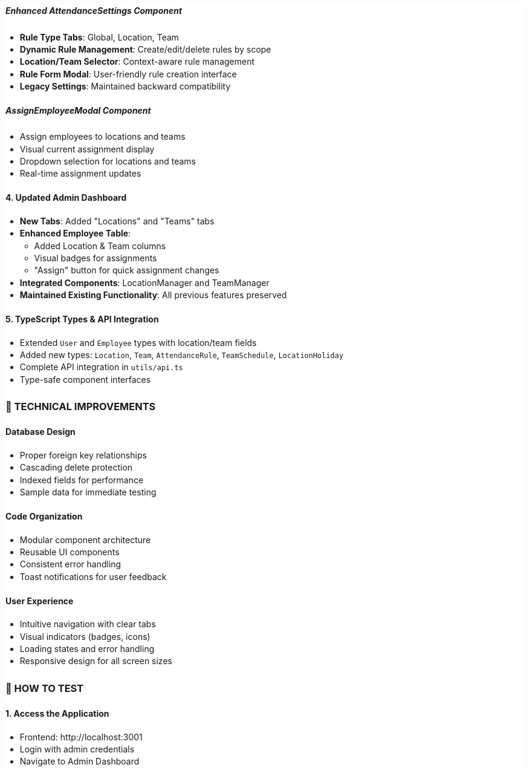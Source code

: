 ##### Enhanced AttendanceSettings Component
- **Rule Type Tabs**: Global, Location, Team
- **Dynamic Rule Management**: Create/edit/delete rules by scope
- **Location/Team Selector**: Context-aware rule management
- **Rule Form Modal**: User-friendly rule creation interface
- **Legacy Settings**: Maintained backward compatibility

##### AssignEmployeeModal Component
- Assign employees to locations and teams
- Visual current assignment display
- Dropdown selection for locations and teams
- Real-time assignment updates

#### 4. Updated Admin Dashboard
- **New Tabs**: Added "Locations" and "Teams" tabs
- **Enhanced Employee Table**: 
  - Added Location & Team columns
  - Visual badges for assignments
  - "Assign" button for quick assignment changes
- **Integrated Components**: LocationManager and TeamManager
- **Maintained Existing Functionality**: All previous features preserved

#### 5. TypeScript Types & API Integration
- Extended `User` and `Employee` types with location/team fields
- Added new types: `Location`, `Team`, `AttendanceRule`, `TeamSchedule`, `LocationHoliday`
- Complete API integration in `utils/api.ts`
- Type-safe component interfaces

### 🔧 TECHNICAL IMPROVEMENTS

#### Database Design
- Proper foreign key relationships
- Cascading delete protection
- Indexed fields for performance
- Sample data for immediate testing

#### Code Organization
- Modular component architecture
- Reusable UI components
- Consistent error handling
- Toast notifications for user feedback

#### User Experience
- Intuitive navigation with clear tabs
- Visual indicators (badges, icons)
- Loading states and error handling
- Responsive design for all screen sizes

### 🚀 HOW TO TEST

#### 1. Access the Application
- Frontend: http://localhost:3001
- Login with admin credentials
- Navigate to Admin Dashboard
